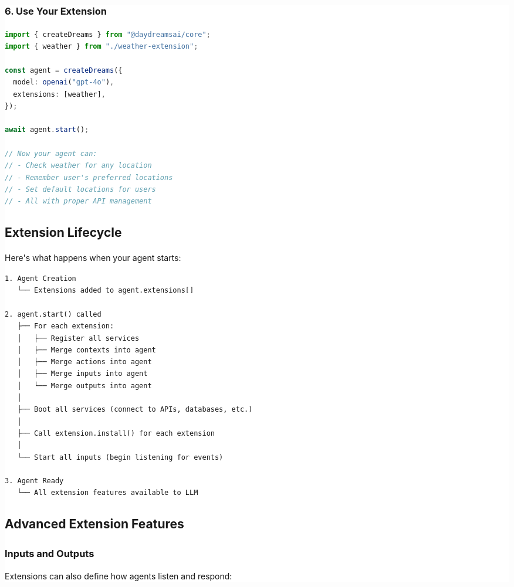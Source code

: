 ### 6. Use Your Extension

```typescript title="weather-agent.ts"
import { createDreams } from "@daydreamsai/core";
import { weather } from "./weather-extension";

const agent = createDreams({
  model: openai("gpt-4o"),
  extensions: [weather],
});

await agent.start();

// Now your agent can:
// - Check weather for any location
// - Remember user's preferred locations
// - Set default locations for users
// - All with proper API management
```

## Extension Lifecycle

Here's what happens when your agent starts:

```text title="extension-lifecycle.txt"
1. Agent Creation
   └── Extensions added to agent.extensions[]

2. agent.start() called
   ├── For each extension:
   │   ├── Register all services
   │   ├── Merge contexts into agent
   │   ├── Merge actions into agent
   │   ├── Merge inputs into agent
   │   └── Merge outputs into agent
   │
   ├── Boot all services (connect to APIs, databases, etc.)
   │
   ├── Call extension.install() for each extension
   │
   └── Start all inputs (begin listening for events)

3. Agent Ready
   └── All extension features available to LLM
```

## Advanced Extension Features

### Inputs and Outputs

Extensions can also define how agents listen and respond:
